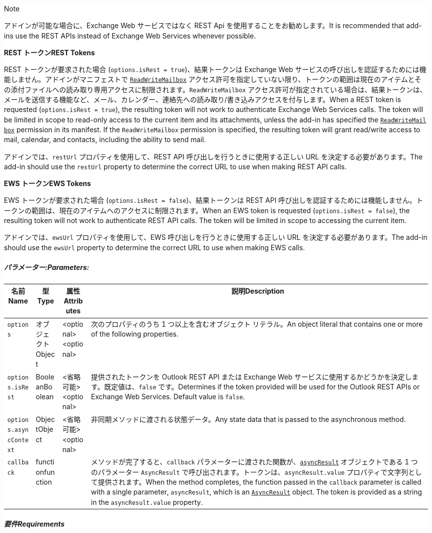 > [!NOTE]
> <span data-ttu-id="2e34b-475">アドインが可能な場合に、Exchange Web サービスではなく REST Api を使用することをお勧めします。</span><span class="sxs-lookup"><span data-stu-id="2e34b-475">It is recommended that add-ins use the REST APIs instead of Exchange Web Services whenever possible.</span></span> 

<span data-ttu-id="2e34b-476">**REST トークン**</span><span class="sxs-lookup"><span data-stu-id="2e34b-476">**REST Tokens**</span></span>

<span data-ttu-id="2e34b-p133">REST トークンが要求された場合 (`options.isRest = true`)、結果トークンは Exchange Web サービスの呼び出しを認証するためには機能しません。アドインがマニフェストで [`ReadWriteMailbox`](https://docs.microsoft.com/outlook/add-ins/understanding-outlook-add-in-permissions#readwritemailbox-permission) アクセス許可を指定していない限り、トークンの範囲は現在のアイテムとその添付ファイルへの読み取り専用アクセスに制限されます。`ReadWriteMailbox` アクセス許可が指定されている場合は、結果トークンは、メールを送信する機能など、メール、カレンダー、連絡先への読み取り/書き込みアクセスを付与します。</span><span class="sxs-lookup"><span data-stu-id="2e34b-p133">When a REST token is requested (`options.isRest = true`), the resulting token will not work to authenticate Exchange Web Services calls. The token will be limited in scope to read-only access to the current item and its attachments, unless the add-in has specified the [`ReadWriteMailbox`](https://docs.microsoft.com/outlook/add-ins/understanding-outlook-add-in-permissions#readwritemailbox-permission) permission in its manifest. If the `ReadWriteMailbox` permission is specified, the resulting token will grant read/write access to mail, calendar, and contacts, including the ability to send mail.</span></span>

<span data-ttu-id="2e34b-480">アドインでは、`restUrl` プロパティを使用して、REST API 呼び出しを行うときに使用する正しい URL を決定する必要があります。</span><span class="sxs-lookup"><span data-stu-id="2e34b-480">The add-in should use the `restUrl` property to determine the correct URL to use when making REST API calls.</span></span>

<span data-ttu-id="2e34b-481">**EWS トークン**</span><span class="sxs-lookup"><span data-stu-id="2e34b-481">**EWS Tokens**</span></span>

<span data-ttu-id="2e34b-p134">EWS トークンが要求された場合 (`options.isRest = false`)、結果トークンは REST API 呼び出しを認証するためには機能しません。トークンの範囲は、現在のアイテムへのアクセスに制限されます。</span><span class="sxs-lookup"><span data-stu-id="2e34b-p134">When an EWS token is requested (`options.isRest = false`), the resulting token will not work to authenticate REST API calls. The token will be limited in scope to accessing the current item.</span></span>

<span data-ttu-id="2e34b-484">アドインでは、`ewsUrl` プロパティを使用して、EWS 呼び出しを行うときに使用する正しい URL を決定する必要があります。</span><span class="sxs-lookup"><span data-stu-id="2e34b-484">The add-in should use the `ewsUrl` property to determine the correct URL to use when making EWS calls.</span></span>

##### <a name="parameters"></a><span data-ttu-id="2e34b-485">パラメーター:</span><span class="sxs-lookup"><span data-stu-id="2e34b-485">Parameters:</span></span>

|<span data-ttu-id="2e34b-486">名前</span><span class="sxs-lookup"><span data-stu-id="2e34b-486">Name</span></span>| <span data-ttu-id="2e34b-487">型</span><span class="sxs-lookup"><span data-stu-id="2e34b-487">Type</span></span>| <span data-ttu-id="2e34b-488">属性</span><span class="sxs-lookup"><span data-stu-id="2e34b-488">Attributes</span></span>| <span data-ttu-id="2e34b-489">説明</span><span class="sxs-lookup"><span data-stu-id="2e34b-489">Description</span></span>|
|---|---|---|---|
| `options` | <span data-ttu-id="2e34b-490">オブジェクト</span><span class="sxs-lookup"><span data-stu-id="2e34b-490">Object</span></span> | <span data-ttu-id="2e34b-491">&lt;optional&gt;</span><span class="sxs-lookup"><span data-stu-id="2e34b-491">&lt;optional&gt;</span></span> | <span data-ttu-id="2e34b-492">次のプロパティのうち 1 つ以上を含むオブジェクト リテラル。</span><span class="sxs-lookup"><span data-stu-id="2e34b-492">An object literal that contains one or more of the following properties.</span></span> |
| `options.isRest` | <span data-ttu-id="2e34b-493">Boolean</span><span class="sxs-lookup"><span data-stu-id="2e34b-493">Boolean</span></span> |  <span data-ttu-id="2e34b-494">&lt;省略可能&gt;</span><span class="sxs-lookup"><span data-stu-id="2e34b-494">&lt;optional&gt;</span></span> | <span data-ttu-id="2e34b-p135">提供されたトークンを Outlook REST API または Exchange Web サービスに使用するかどうかを決定します。既定値は、`false` です。</span><span class="sxs-lookup"><span data-stu-id="2e34b-p135">Determines if the token provided will be used for the Outlook REST APIs or Exchange Web Services. Default value is `false`.</span></span> |
| `options.asyncContext` | <span data-ttu-id="2e34b-497">Object</span><span class="sxs-lookup"><span data-stu-id="2e34b-497">Object</span></span> |  <span data-ttu-id="2e34b-498">&lt;省略可能&gt;</span><span class="sxs-lookup"><span data-stu-id="2e34b-498">&lt;optional&gt;</span></span> | <span data-ttu-id="2e34b-499">非同期メソッドに渡される状態データ。</span><span class="sxs-lookup"><span data-stu-id="2e34b-499">Any state data that is passed to the asynchronous method.</span></span> |
|`callback`| <span data-ttu-id="2e34b-500">function</span><span class="sxs-lookup"><span data-stu-id="2e34b-500">function</span></span>||<span data-ttu-id="2e34b-p136">メソッドが完了すると、`callback` パラメーターに渡された関数が、[`asyncResult`](/javascript/api/office/office.asyncresult) オブジェクトである 1 つのパラメーター `AsyncResult` で呼び出されます。トークンは、`asyncResult.value` プロパティで文字列として提供されます。</span><span class="sxs-lookup"><span data-stu-id="2e34b-p136">When the method completes, the function passed in the `callback` parameter is called with a single parameter, `asyncResult`, which is an [`AsyncResult`](/javascript/api/office/office.asyncresult) object. The token is provided as a string in the `asyncResult.value` property.</span></span>|

##### <a name="requirements"></a><span data-ttu-id="2e34b-503">要件</span><span class="sxs-lookup"><span data-stu-id="2e34b-503">Requirements</span></span>
